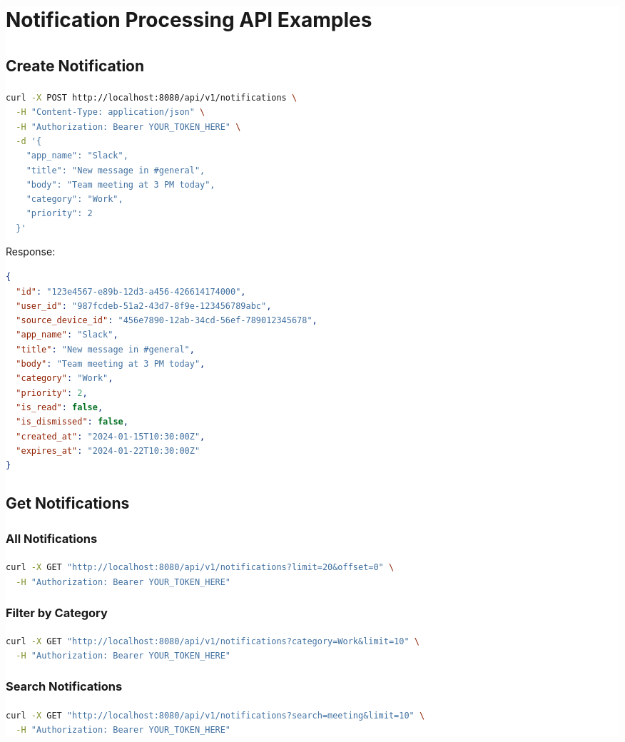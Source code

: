 # Notification Processing API Examples

## Create Notification

```bash
curl -X POST http://localhost:8080/api/v1/notifications \
  -H "Content-Type: application/json" \
  -H "Authorization: Bearer YOUR_TOKEN_HERE" \
  -d '{
    "app_name": "Slack",
    "title": "New message in #general",
    "body": "Team meeting at 3 PM today",
    "category": "Work",
    "priority": 2
  }'
```

Response:
```json
{
  "id": "123e4567-e89b-12d3-a456-426614174000",
  "user_id": "987fcdeb-51a2-43d7-8f9e-123456789abc",
  "source_device_id": "456e7890-12ab-34cd-56ef-789012345678",
  "app_name": "Slack",
  "title": "New message in #general",
  "body": "Team meeting at 3 PM today",
  "category": "Work",
  "priority": 2,
  "is_read": false,
  "is_dismissed": false,
  "created_at": "2024-01-15T10:30:00Z",
  "expires_at": "2024-01-22T10:30:00Z"
}
```

## Get Notifications

### All Notifications
```bash
curl -X GET "http://localhost:8080/api/v1/notifications?limit=20&offset=0" \
  -H "Authorization: Bearer YOUR_TOKEN_HERE"
```

### Filter by Category
```bash
curl -X GET "http://localhost:8080/api/v1/notifications?category=Work&limit=10" \
  -H "Authorization: Bearer YOUR_TOKEN_HERE"
```

### Search Notifications
```bash
curl -X GET "http://localhost:8080/api/v1/notifications?search=meeting&limit=10" \
  -H "Authorization: Bearer YOUR_TOKEN_HERE"
```
